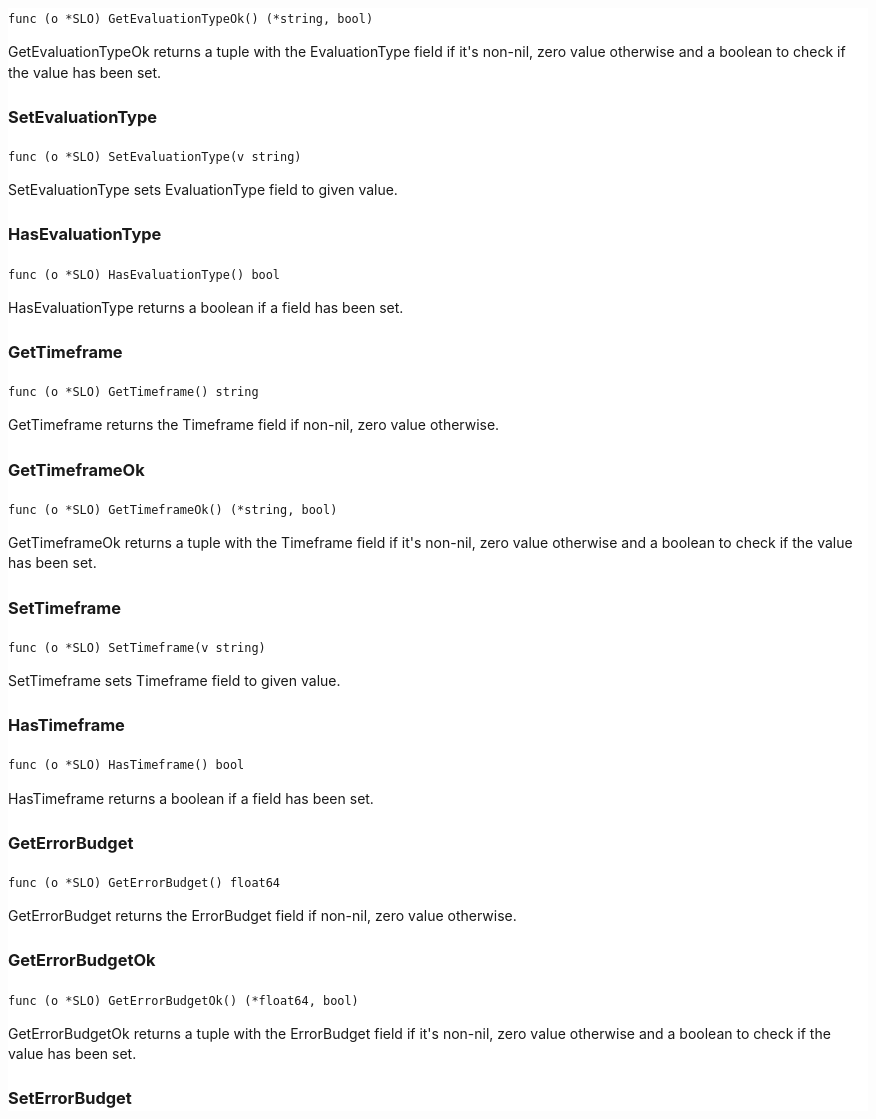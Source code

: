 `func (o *SLO) GetEvaluationTypeOk() (*string, bool)`

GetEvaluationTypeOk returns a tuple with the EvaluationType field if it's non-nil, zero value otherwise
and a boolean to check if the value has been set.

### SetEvaluationType

`func (o *SLO) SetEvaluationType(v string)`

SetEvaluationType sets EvaluationType field to given value.

### HasEvaluationType

`func (o *SLO) HasEvaluationType() bool`

HasEvaluationType returns a boolean if a field has been set.

### GetTimeframe

`func (o *SLO) GetTimeframe() string`

GetTimeframe returns the Timeframe field if non-nil, zero value otherwise.

### GetTimeframeOk

`func (o *SLO) GetTimeframeOk() (*string, bool)`

GetTimeframeOk returns a tuple with the Timeframe field if it's non-nil, zero value otherwise
and a boolean to check if the value has been set.

### SetTimeframe

`func (o *SLO) SetTimeframe(v string)`

SetTimeframe sets Timeframe field to given value.

### HasTimeframe

`func (o *SLO) HasTimeframe() bool`

HasTimeframe returns a boolean if a field has been set.

### GetErrorBudget

`func (o *SLO) GetErrorBudget() float64`

GetErrorBudget returns the ErrorBudget field if non-nil, zero value otherwise.

### GetErrorBudgetOk

`func (o *SLO) GetErrorBudgetOk() (*float64, bool)`

GetErrorBudgetOk returns a tuple with the ErrorBudget field if it's non-nil, zero value otherwise
and a boolean to check if the value has been set.

### SetErrorBudget
